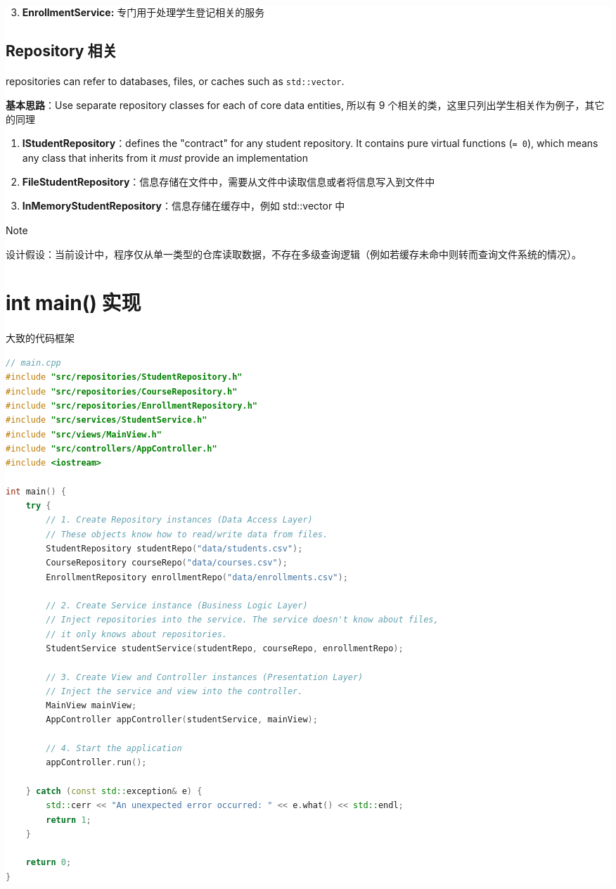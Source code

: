 3. **EnrollmentService:** 专门用于处理学生登记相关的服务


## Repository 相关

repositories can refer to databases, files, or caches such as `std::vector`.

**基本思路**：Use separate repository classes for each of core data entities, 所以有 9 个相关的类，这里只列出学生相关作为例子，其它的同理

1. **IStudentRepository**：defines the "contract" for any student repository. It contains pure virtual functions (`= 0`), which means any class that inherits from it *must* provide an implementation

2. **FileStudentRepository**：信息存储在文件中，需要从文件中读取信息或者将信息写入到文件中
   
3. **InMemoryStudentRepository**：信息存储在缓存中，例如 std::vector 中

>[!note]
>设计假设：当前设计中，程序仅从单一类型的仓库读取数据，不存在多级查询逻辑（例如若缓存未命中则转而查询文件系统的情况）。
# int main() 实现

大致的代码框架

```CPP
// main.cpp
#include "src/repositories/StudentRepository.h"
#include "src/repositories/CourseRepository.h"
#include "src/repositories/EnrollmentRepository.h"
#include "src/services/StudentService.h"
#include "src/views/MainView.h"
#include "src/controllers/AppController.h"
#include <iostream>

int main() {
    try {
        // 1. Create Repository instances (Data Access Layer)
        // These objects know how to read/write data from files.
        StudentRepository studentRepo("data/students.csv");
        CourseRepository courseRepo("data/courses.csv");
        EnrollmentRepository enrollmentRepo("data/enrollments.csv");

        // 2. Create Service instance (Business Logic Layer)
        // Inject repositories into the service. The service doesn't know about files,
        // it only knows about repositories.
        StudentService studentService(studentRepo, courseRepo, enrollmentRepo);

        // 3. Create View and Controller instances (Presentation Layer)
        // Inject the service and view into the controller.
        MainView mainView;
        AppController appController(studentService, mainView);

        // 4. Start the application
        appController.run();

    } catch (const std::exception& e) {
        std::cerr << "An unexpected error occurred: " << e.what() << std::endl;
        return 1;
    }

    return 0;
}
```
